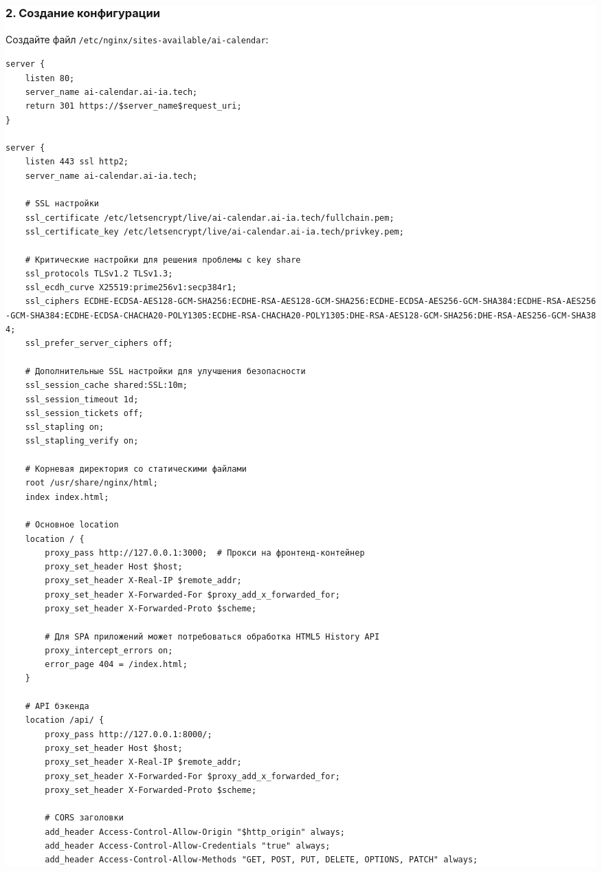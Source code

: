 ### 2. Создание конфигурации
Создайте файл `/etc/nginx/sites-available/ai-calendar`:

```nginx
server {
    listen 80;
    server_name ai-calendar.ai-ia.tech;
    return 301 https://$server_name$request_uri;
}

server {
    listen 443 ssl http2;
    server_name ai-calendar.ai-ia.tech;

    # SSL настройки
    ssl_certificate /etc/letsencrypt/live/ai-calendar.ai-ia.tech/fullchain.pem;
    ssl_certificate_key /etc/letsencrypt/live/ai-calendar.ai-ia.tech/privkey.pem;
    
    # Критические настройки для решения проблемы с key share
    ssl_protocols TLSv1.2 TLSv1.3;
    ssl_ecdh_curve X25519:prime256v1:secp384r1;
    ssl_ciphers ECDHE-ECDSA-AES128-GCM-SHA256:ECDHE-RSA-AES128-GCM-SHA256:ECDHE-ECDSA-AES256-GCM-SHA384:ECDHE-RSA-AES256-GCM-SHA384:ECDHE-ECDSA-CHACHA20-POLY1305:ECDHE-RSA-CHACHA20-POLY1305:DHE-RSA-AES128-GCM-SHA256:DHE-RSA-AES256-GCM-SHA384;
    ssl_prefer_server_ciphers off;

    # Дополнительные SSL настройки для улучшения безопасности
    ssl_session_cache shared:SSL:10m;
    ssl_session_timeout 1d;
    ssl_session_tickets off;
    ssl_stapling on;
    ssl_stapling_verify on;
    
    # Корневая директория со статическими файлами
    root /usr/share/nginx/html;
    index index.html;

    # Основное location
    location / {
        proxy_pass http://127.0.0.1:3000;  # Прокси на фронтенд-контейнер
        proxy_set_header Host $host;
        proxy_set_header X-Real-IP $remote_addr;
        proxy_set_header X-Forwarded-For $proxy_add_x_forwarded_for;
        proxy_set_header X-Forwarded-Proto $scheme;
        
        # Для SPA приложений может потребоваться обработка HTML5 History API
        proxy_intercept_errors on;
        error_page 404 = /index.html;
    }

    # API бэкенда
    location /api/ {
        proxy_pass http://127.0.0.1:8000/;
        proxy_set_header Host $host;
        proxy_set_header X-Real-IP $remote_addr;
        proxy_set_header X-Forwarded-For $proxy_add_x_forwarded_for;
        proxy_set_header X-Forwarded-Proto $scheme;

        # CORS заголовки
        add_header Access-Control-Allow-Origin "$http_origin" always;
        add_header Access-Control-Allow-Credentials "true" always;
        add_header Access-Control-Allow-Methods "GET, POST, PUT, DELETE, OPTIONS, PATCH" always;
```